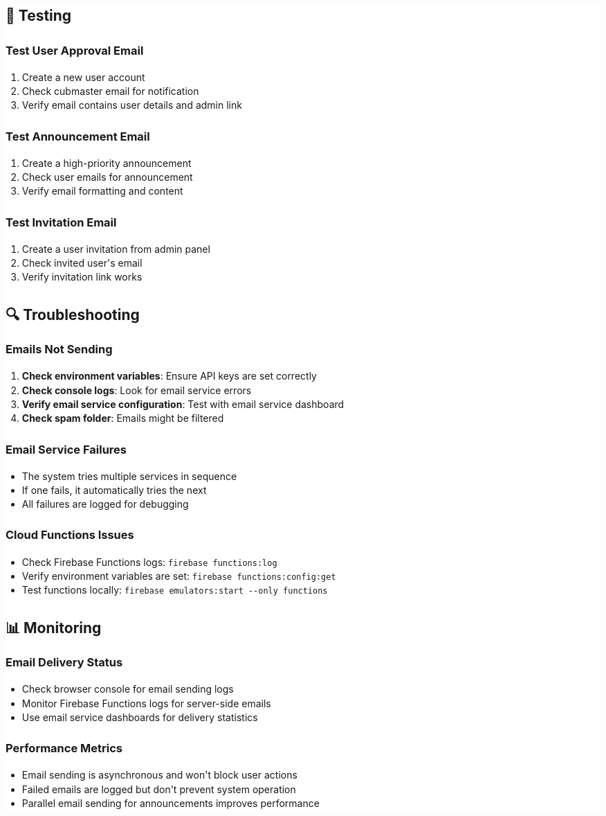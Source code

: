 ## 🧪 Testing

### Test User Approval Email
1. Create a new user account
2. Check cubmaster email for notification
3. Verify email contains user details and admin link

### Test Announcement Email
1. Create a high-priority announcement
2. Check user emails for announcement
3. Verify email formatting and content

### Test Invitation Email
1. Create a user invitation from admin panel
2. Check invited user's email
3. Verify invitation link works

## 🔍 Troubleshooting

### Emails Not Sending
1. **Check environment variables**: Ensure API keys are set correctly
2. **Check console logs**: Look for email service errors
3. **Verify email service configuration**: Test with email service dashboard
4. **Check spam folder**: Emails might be filtered

### Email Service Failures
- The system tries multiple services in sequence
- If one fails, it automatically tries the next
- All failures are logged for debugging

### Cloud Functions Issues
- Check Firebase Functions logs: `firebase functions:log`
- Verify environment variables are set: `firebase functions:config:get`
- Test functions locally: `firebase emulators:start --only functions`

## 📊 Monitoring

### Email Delivery Status
- Check browser console for email sending logs
- Monitor Firebase Functions logs for server-side emails
- Use email service dashboards for delivery statistics

### Performance Metrics
- Email sending is asynchronous and won't block user actions
- Failed emails are logged but don't prevent system operation
- Parallel email sending for announcements improves performance

